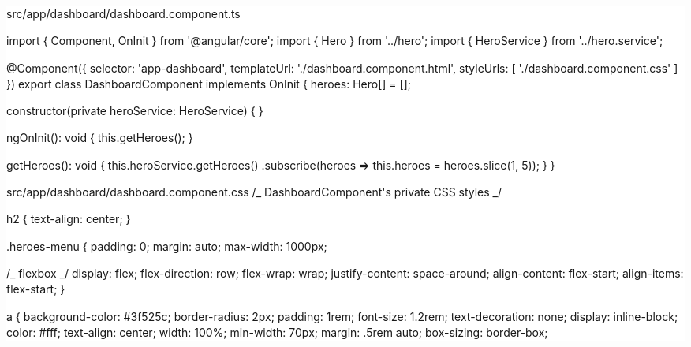 src/app/dashboard/dashboard.component.ts

import { Component, OnInit } from '@angular/core';
import { Hero } from '../hero';
import { HeroService } from '../hero.service';

@Component({
selector: 'app-dashboard',
templateUrl: './dashboard.component.html',
styleUrls: [ './dashboard.component.css' ]
})
export class DashboardComponent implements OnInit {
heroes: Hero[] = [];

constructor(private heroService: HeroService) { }

ngOnInit(): void {
this.getHeroes();
}

getHeroes(): void {
this.heroService.getHeroes()
.subscribe(heroes => this.heroes = heroes.slice(1, 5));
}
}

src/app/dashboard/dashboard.component.css
/_ DashboardComponent's private CSS styles _/

h2 {
text-align: center;
}

.heroes-menu {
padding: 0;
margin: auto;
max-width: 1000px;

/_ flexbox _/
display: flex;
flex-direction: row;
flex-wrap: wrap;
justify-content: space-around;
align-content: flex-start;
align-items: flex-start;
}

a {
background-color: #3f525c;
border-radius: 2px;
padding: 1rem;
font-size: 1.2rem;
text-decoration: none;
display: inline-block;
color: #fff;
text-align: center;
width: 100%;
min-width: 70px;
margin: .5rem auto;
box-sizing: border-box;

